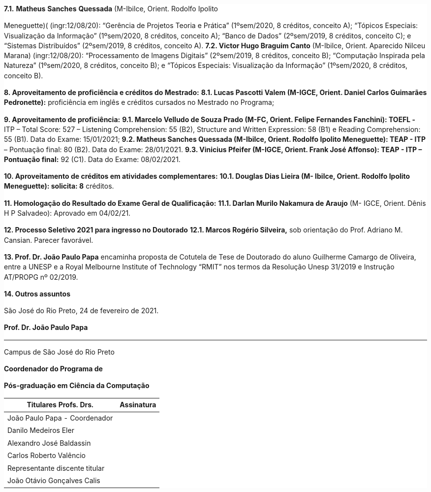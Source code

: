 **7.1.** **Matheus** **Sanches** **Quessada** (M-Ibilce, Orient. Rodolfo Ipolito

Meneguette)( (ingr:12/08/20): “Gerência de Projetos Teoria e Prática” (1ºsem/2020, 8 créditos,
conceito A); “Tópicos Especiais: Visualização da Informação” (1ºsem/2020, 8 créditos,
conceito A); “Banco de Dados” (2ºsem/2019, 8 créditos, conceito C); e “Sistemas
Distribuídos” (2ºsem/2019, 8 créditos, conceito A).
**7.2. Victor Hugo Braguim Canto** (M-Ibilce, Orient. Aparecido Nilceu Marana)
(ingr:12/08/20): “Processamento de Imagens Digitais” (2ºsem/2019, 8 créditos, conceito B);
“Computação Inspirada pela Natureza” (1ºsem/2020, 8 créditos, conceito B); e “Tópicos
Especiais: Visualização da Informação” (1ºsem/2020, 8 créditos, conceito B).

**8. Aproveitamento de proficiência e créditos do Mestrado:**
**8.1. Lucas Pascotti Valem (M-IGCE, Orient. Daniel Carlos Guimarães Pedronette):**
proficiência em inglês e créditos cursados no Mestrado no Programa;

**9. Aproveitamento de proficiência:**
**9.1. Marcelo Velludo de Souza Prado (M-FC, Orient. Felipe Fernandes Fanchini): TOEFL -**
ITP – Total Score: 527 – Listening Comprehension: 55 (B2), Structure and Written Expression:
58 (B1) e Reading Comprehension: 55 (B1). Data do Exame: 15/01/2021;
**9.2. Matheus Sanches Quessada (M-Ibilce, Orient. Rodolfo Ipolito Meneguette): TEAP - ITP**
– Pontuação final: 80 (B2). Data do Exame: 28/01/2021.
**9.3. Vinicius Pfeifer (M-IGCE, Orient. Frank José Affonso): TEAP - ITP – Pontuação final:**
92 (C1). Data do Exame: 08/02/2021.

**10. Aproveitamento de créditos em atividades complementares:**
**10.1. Douglas Dias Lieira (M- Ibilce, Orient. Rodolfo Ipolito Meneguette): solicita: 8**
créditos.

**11. Homologação do Resultado do Exame Geral de Qualificação:**
**11.1. Darlan Murilo Nakamura de Araujo** (M- IGCE, Orient. Dênis H P Salvadeo):
Aprovado em 04/02/21.

**12. Processo Seletivo 2021 para ingresso no Doutorado**
**12.1. Marcos Rogério Silveira,** sob orientação do Prof. Adriano M. Cansian. Parecer
favorável.

**13. Prof. Dr. João Paulo Papa** encaminha proposta de Cotutela de Tese de Doutorado do
aluno Guilherme Camargo de Oliveira, entre a UNESP e a Royal Melbourne Institute of
Technology “RMIT” nos termos da Resolução Unesp 31/2019 e Instrução AT/PROPG nº
02/2019.

**14. Outros assuntos**

São José do Rio Preto, 24 de fevereiro de 2021.

**Prof. Dr. João Paulo Papa**


-----

Campus de São José do Rio Preto

**Coordenador do Programa de**

**Pós-graduação em Ciência da Computação**

|Titulares Profs. Drs.|Assinatura|
|---|---|
|João Paulo Papa - Coordenador||
|Danilo Medeiros Eler||
|Alexandro José Baldassin||
|Carlos Roberto Valêncio||
|Representante discente titular||
|João Otávio Gonçalves Calis||
